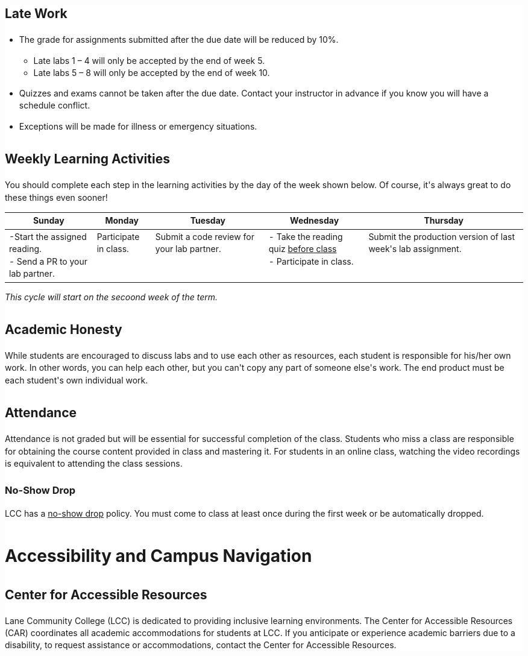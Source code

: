 ## Late Work

- The grade for assignments submitted after the due date will be reduced by 10%.
  - Late labs 1 – 4 will only be accepted by the end of week 5.
  - Late labs 5 – 8 will only be accepted by the end of week 10.
  
- Quizzes and exams cannot be taken after the due date. Contact your instructor in advance if you know you will have a schedule conflict.

- Exceptions will be made for illness or emergency situations.

## Weekly Learning Activities

You should complete each step in the learning activities by the day of the week shown below. Of course, it's always great to do these things even sooner!

| Sunday                                                       | Monday                | Tuesday                                    | Wednesday                                                    | Thursday                                                     |
| ------------------------------------------------------------ | --------------------- | ------------------------------------------ | ------------------------------------------------------------ | ------------------------------------------------------------ |
| -Start the assigned reading.<br />- Send a PR to your lab partner. | Participate in class. | Submit a code review for your lab partner. | - Take the reading quiz <u>before class</u><br />- Participate in class. | Submit the production version of last week's lab assignment. |

*This cycle will start on the secoond week of the term.*

## Academic Honesty

While students are encouraged to discuss labs and to use each other as resources, each student is responsible for his/her own work. In other words, you can help each other, but you can't copy any part of someone else's work. The end product must be each student's own individual work.

## Attendance

Attendance is not graded but will be essential for successful completion of the class. Students who miss a class are responsible for obtaining the course content provided in class and mastering it. For students in an online class, watching the video recordings is equivalent to attending the class sessions.

### No-Show Drop

LCC has a [no-show drop](https://www.lanecc.edu/esfs/noshow-drops) policy. You must come to class at least once during the first week or be automatically dropped.



# Accessibility and Campus Navigation

## Center for Accessible Resources

Lane Community College (LCC) is dedicated to providing inclusive learning environments. The Center for Accessible Resources (CAR) coordinates all academic accommodations for students at LCC. If you anticipate or experience academic barriers due to a disability, to request assistance or accommodations, contact the Center for Accessible Resources.
